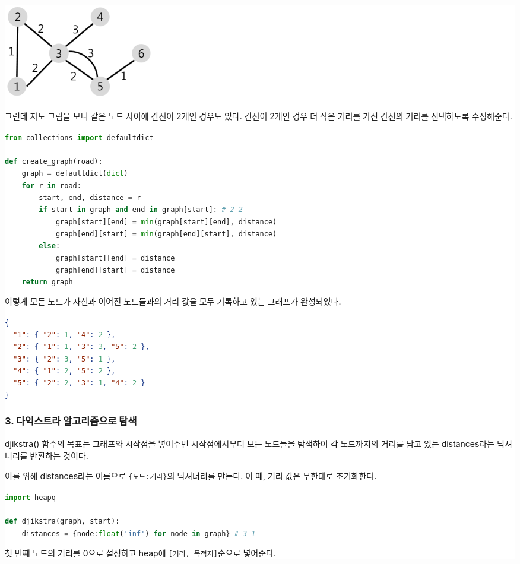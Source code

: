 ![graph001](/assets/img/algorithm/programmers/practice/delivery/graph001.png)

그런데 지도 그림을 보니 같은 노드 사이에 간선이 2개인 경우도 있다. 간선이 2개인 경우 더 작은 거리를 가진 간선의 거리를 선택하도록 수정해준다.

```python
from collections import defaultdict

def create_graph(road):
    graph = defaultdict(dict)
    for r in road:
        start, end, distance = r
        if start in graph and end in graph[start]: # 2-2
            graph[start][end] = min(graph[start][end], distance)
            graph[end][start] = min(graph[end][start], distance)
        else:
            graph[start][end] = distance
            graph[end][start] = distance
    return graph
```

이렇게 모든 노드가 자신과 이어진 노드들과의 거리 값을 모두 기록하고 있는 그래프가 완성되었다.

```json
{
  "1": { "2": 1, "4": 2 },
  "2": { "1": 1, "3": 3, "5": 2 },
  "3": { "2": 3, "5": 1 },
  "4": { "1": 2, "5": 2 },
  "5": { "2": 2, "3": 1, "4": 2 }
}
```

### 3. 다익스트라 알고리즘으로 탐색

djikstra() 함수의 목표는 그래프와 시작점을 넣어주면 시작점에서부터 모든 노드들을 탐색하여 각 노드까지의 거리를 담고 있는 distances라는 딕셔너리를 반환하는 것이다.

이를 위해 distances라는 이름으로 `{노드:거리}`의 딕셔너리를 만든다. 이 때, 거리 값은 무한대로 초기화한다.

```python
import heapq

def djikstra(graph, start):
    distances = {node:float('inf') for node in graph} # 3-1
```

첫 번째 노드의 거리를 0으로 설정하고 heap에 `[거리, 목적지]`순으로 넣어준다.
